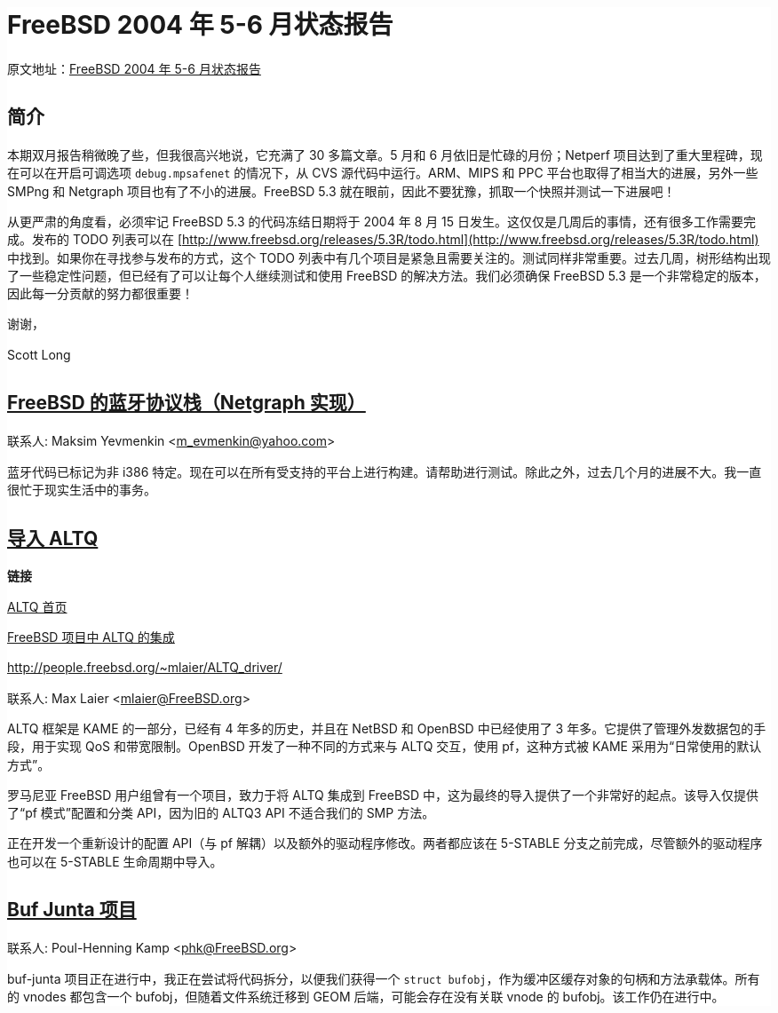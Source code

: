 # FreeBSD 2004 年 5-6 月状态报告

原文地址：[FreeBSD 2004 年 5-6 月状态报告](https://www.freebsd.org/status/report-2004-05-2004-06.html)

## 简介

本期双月报告稍微晚了些，但我很高兴地说，它充满了 30 多篇文章。5 月和 6 月依旧是忙碌的月份；Netperf 项目达到了重大里程碑，现在可以在开启可调选项 `debug.mpsafenet` 的情况下，从 CVS 源代码中运行。ARM、MIPS 和 PPC 平台也取得了相当大的进展，另外一些 SMPng 和 Netgraph 项目也有了不小的进展。FreeBSD 5.3 就在眼前，因此不要犹豫，抓取一个快照并测试一下进展吧！

从更严肃的角度看，必须牢记 FreeBSD 5.3 的代码冻结日期将于 2004 年 8 月 15 日发生。这仅仅是几周后的事情，还有很多工作需要完成。发布的 TODO 列表可以在 [http://www.freebsd.org/releases/5.3R/todo.html](http://www.freebsd.org/releases/5.3R/todo.html) 中找到。如果你在寻找参与发布的方式，这个 TODO 列表中有几个项目是紧急且需要关注的。测试同样非常重要。过去几周，树形结构出现了一些稳定性问题，但已经有了可以让每个人继续测试和使用 FreeBSD 的解决方法。我们必须确保 FreeBSD 5.3 是一个非常稳定的版本，因此每一分贡献的努力都很重要！

谢谢，

Scott Long

## [FreeBSD 的蓝牙协议栈（Netgraph 实现）](<https://www.freebsd.org/status/report-2004-05-2004-06.html#Bluetooth-stack-for-FreeBSD-(Netgraph-implementation)>)

联系人: Maksim Yevmenkin <[m_evmenkin@yahoo.com](mailto:m_evmenkin@yahoo.com)>

蓝牙代码已标记为非 i386 特定。现在可以在所有受支持的平台上进行构建。请帮助进行测试。除此之外，过去几个月的进展不大。我一直很忙于现实生活中的事务。

## [导入 ALTQ](https://www.freebsd.org/status/report-2004-05-2004-06.html#ALTQ-import)

**链接**

[ALTQ 首页](http://www.csl.sony.co.jp/person/kjc/kjc/software.html#ALTQ)

[FreeBSD 项目中 ALTQ 的集成](http://www.rofug.ro/projects/freebsd-altq/)

<http://people.freebsd.org/~mlaier/ALTQ_driver/>

联系人: Max Laier <[mlaier@FreeBSD.org](mailto:mlaier@FreeBSD.org)>

ALTQ 框架是 KAME 的一部分，已经有 4 年多的历史，并且在 NetBSD 和 OpenBSD 中已经使用了 3 年多。它提供了管理外发数据包的手段，用于实现 QoS 和带宽限制。OpenBSD 开发了一种不同的方式来与 ALTQ 交互，使用 pf，这种方式被 KAME 采用为“日常使用的默认方式”。

罗马尼亚 FreeBSD 用户组曾有一个项目，致力于将 ALTQ 集成到 FreeBSD 中，这为最终的导入提供了一个非常好的起点。该导入仅提供了“pf 模式”配置和分类 API，因为旧的 ALTQ3 API 不适合我们的 SMP 方法。

正在开发一个重新设计的配置 API（与 pf 解耦）以及额外的驱动程序修改。两者都应该在 5-STABLE 分支之前完成，尽管额外的驱动程序也可以在 5-STABLE 生命周期中导入。

## [Buf Junta 项目](https://www.freebsd.org/status/report-2004-05-2004-06.html#Buf-Junta-project)

联系人: Poul-Henning Kamp <[phk@FreeBSD.org](mailto:phk@FreeBSD.org)>

buf-junta 项目正在进行中，我正在尝试将代码拆分，以便我们获得一个 `struct bufobj`，作为缓冲区缓存对象的句柄和方法承载体。所有的 vnodes 都包含一个 bufobj，但随着文件系统迁移到 GEOM 后端，可能会存在没有关联 vnode 的 bufobj。该工作仍在进行中。
